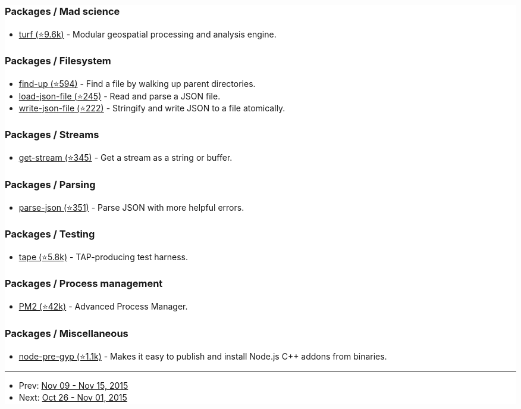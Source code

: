 ### Packages / Mad science

*   [turf (⭐9.6k)](https://github.com/Turfjs/turf) - Modular geospatial processing and analysis engine.

### Packages / Filesystem

*   [find-up (⭐594)](https://github.com/sindresorhus/find-up) - Find a file by walking up parent directories.
*   [load-json-file (⭐245)](https://github.com/sindresorhus/load-json-file) - Read and parse a JSON file.
*   [write-json-file (⭐222)](https://github.com/sindresorhus/write-json-file) - Stringify and write JSON to a file atomically.

### Packages / Streams

*   [get-stream (⭐345)](https://github.com/sindresorhus/get-stream) - Get a stream as a string or buffer.

### Packages / Parsing

*   [parse-json (⭐351)](https://github.com/sindresorhus/parse-json) - Parse JSON with more helpful errors.

### Packages / Testing

*   [tape (⭐5.8k)](https://github.com/substack/tape) - TAP-producing test harness.

### Packages / Process management

*   [PM2 (⭐42k)](https://github.com/Unitech/pm2) - Advanced Process Manager.

### Packages / Miscellaneous

*   [node-pre-gyp (⭐1.1k)](https://github.com/mapbox/node-pre-gyp) - Makes it easy to publish and install Node.js C++ addons from binaries.

---

- Prev: [Nov 09 - Nov 15, 2015](/content/2015/45/README.md)
- Next: [Oct 26 - Nov 01, 2015](/content/2015/43/README.md)